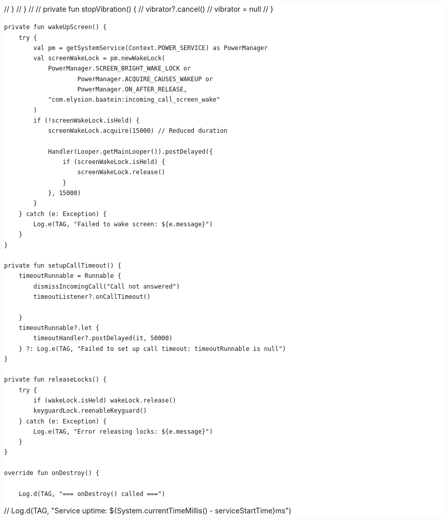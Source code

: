 //        }
//    }
//
//    private fun stopVibration() {
//        vibrator?.cancel()
//        vibrator = null
//    }

    private fun wakeUpScreen() {
        try {
            val pm = getSystemService(Context.POWER_SERVICE) as PowerManager
            val screenWakeLock = pm.newWakeLock(
                PowerManager.SCREEN_BRIGHT_WAKE_LOCK or
                        PowerManager.ACQUIRE_CAUSES_WAKEUP or
                        PowerManager.ON_AFTER_RELEASE,
                "com.elysion.baatein:incoming_call_screen_wake"
            )
            if (!screenWakeLock.isHeld) {
                screenWakeLock.acquire(15000) // Reduced duration

                Handler(Looper.getMainLooper()).postDelayed({
                    if (screenWakeLock.isHeld) {
                        screenWakeLock.release()
                    }
                }, 15000)
            }
        } catch (e: Exception) {
            Log.e(TAG, "Failed to wake screen: ${e.message}")
        }
    }

    private fun setupCallTimeout() {
        timeoutRunnable = Runnable {
            dismissIncomingCall("Call not answered")
            timeoutListener?.onCallTimeout()

        }
        timeoutRunnable?.let {
            timeoutHandler?.postDelayed(it, 50000)
        } ?: Log.e(TAG, "Failed to set up call timeout: timeoutRunnable is null")
    }

    private fun releaseLocks() {
        try {
            if (wakeLock.isHeld) wakeLock.release()
            keyguardLock.reenableKeyguard()
        } catch (e: Exception) {
            Log.e(TAG, "Error releasing locks: ${e.message}")
        }
    }

    override fun onDestroy() {

        Log.d(TAG, "=== onDestroy() called ===")
//        Log.d(TAG, "Service uptime: ${System.currentTimeMillis() - serviceStartTime}ms")
